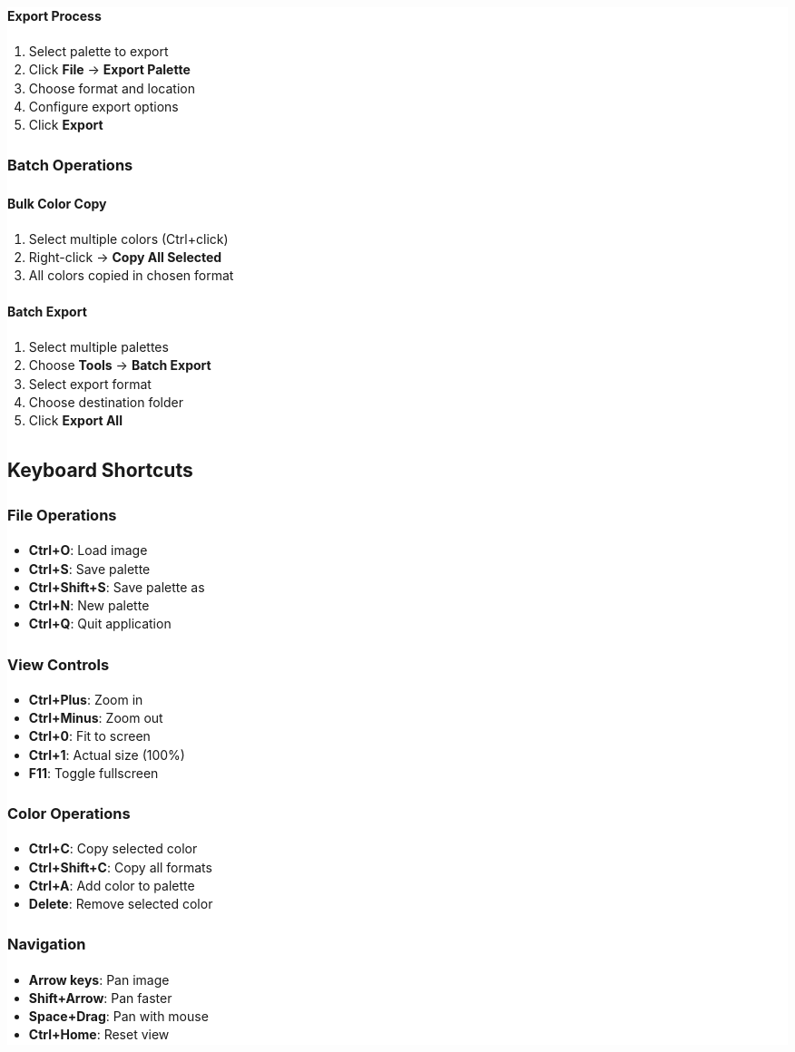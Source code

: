 #### Export Process
1. Select palette to export
2. Click **File** → **Export Palette**
3. Choose format and location
4. Configure export options
5. Click **Export**

### Batch Operations

#### Bulk Color Copy
1. Select multiple colors (Ctrl+click)
2. Right-click → **Copy All Selected**
3. All colors copied in chosen format

#### Batch Export
1. Select multiple palettes
2. Choose **Tools** → **Batch Export**
3. Select export format
4. Choose destination folder
5. Click **Export All**

## Keyboard Shortcuts

### File Operations
- **Ctrl+O**: Load image
- **Ctrl+S**: Save palette
- **Ctrl+Shift+S**: Save palette as
- **Ctrl+N**: New palette
- **Ctrl+Q**: Quit application

### View Controls
- **Ctrl+Plus**: Zoom in
- **Ctrl+Minus**: Zoom out
- **Ctrl+0**: Fit to screen
- **Ctrl+1**: Actual size (100%)
- **F11**: Toggle fullscreen

### Color Operations
- **Ctrl+C**: Copy selected color
- **Ctrl+Shift+C**: Copy all formats
- **Ctrl+A**: Add color to palette
- **Delete**: Remove selected color

### Navigation
- **Arrow keys**: Pan image
- **Shift+Arrow**: Pan faster
- **Space+Drag**: Pan with mouse
- **Ctrl+Home**: Reset view
